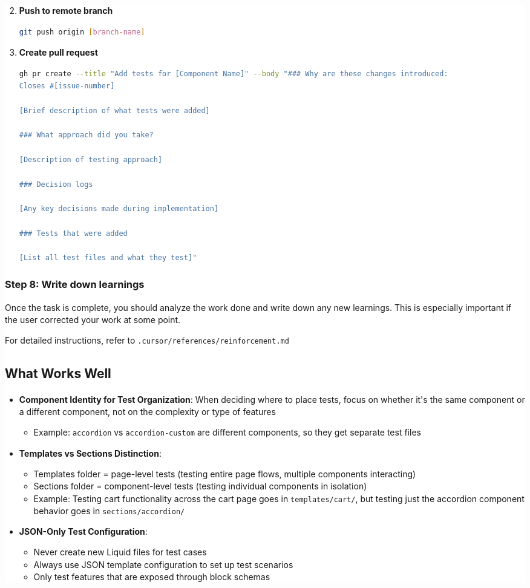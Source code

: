 2. **Push to remote branch**

   ```bash
   git push origin [branch-name]
   ```

3. **Create pull request**

   ```bash
   gh pr create --title "Add tests for [Component Name]" --body "### Why are these changes introduced:
   Closes #[issue-number]

   [Brief description of what tests were added]

   ### What approach did you take?

   [Description of testing approach]

   ### Decision logs

   [Any key decisions made during implementation]

   ### Tests that were added

   [List all test files and what they test]"
   ```

### Step 8: Write down learnings

Once the task is complete, you should analyze the work done and write down any new learnings. This is especially important if the user corrected your work at some point.

For detailed instructions, refer to `.cursor/references/reinforcement.md`

## What Works Well

- **Component Identity for Test Organization**: When deciding where to place tests, focus on whether it's the same component or a different component, not on the complexity or type of features

  - Example: `accordion` vs `accordion-custom` are different components, so they get separate test files

- **Templates vs Sections Distinction**:

  - Templates folder = page-level tests (testing entire page flows, multiple components interacting)
  - Sections folder = component-level tests (testing individual components in isolation)
  - Example: Testing cart functionality across the cart page goes in `templates/cart/`, but testing just the accordion component behavior goes in `sections/accordion/`

- **JSON-Only Test Configuration**:

  - Never create new Liquid files for test cases
  - Always use JSON template configuration to set up test scenarios
  - Only test features that are exposed through block schemas
